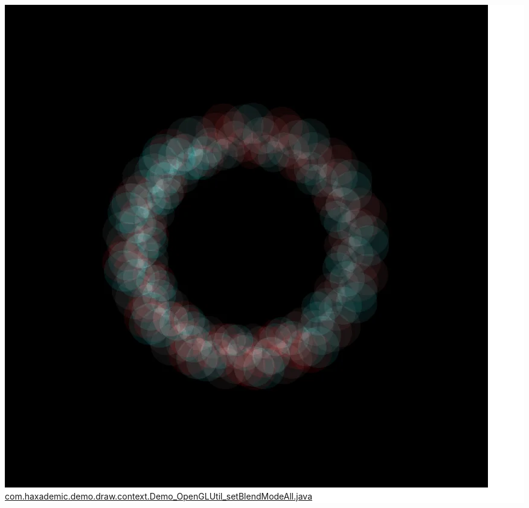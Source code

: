 ![](images/com.haxademic.demo.draw.context.Demo_OpenGLUtil_setBlendMode.webp)
[com.haxademic.demo.draw.context.Demo_OpenGLUtil_setBlendModeAll.java](https://github.com/cacheflowe/haxademic/blob/master/src/com/haxademic/demo/draw/context/Demo_OpenGLUtil_setBlendModeAll.java)